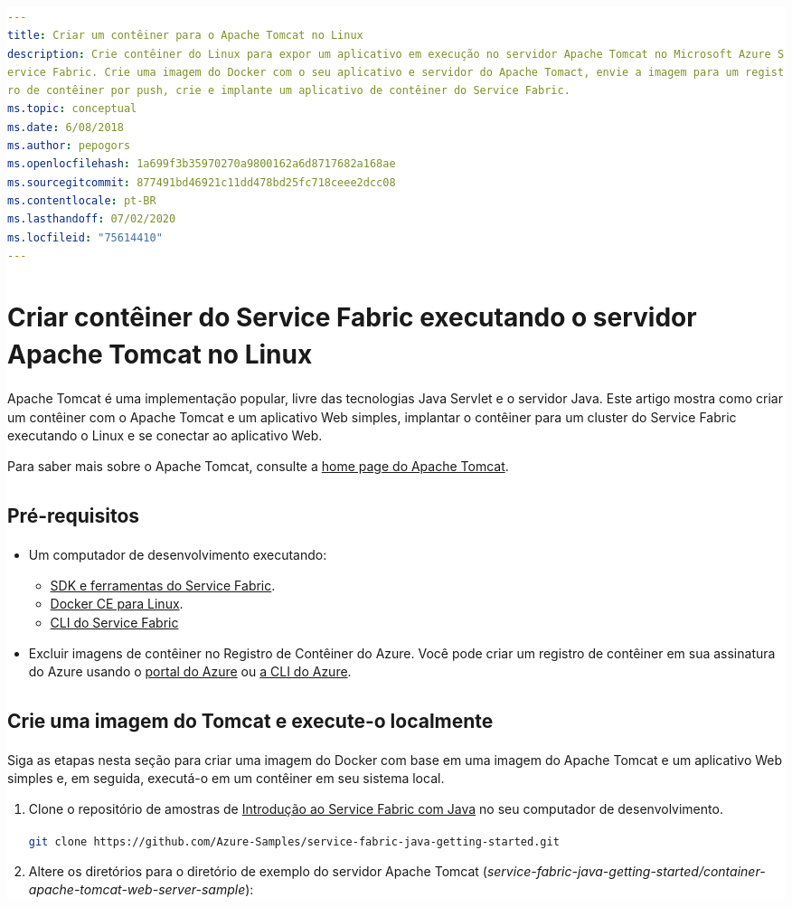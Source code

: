 ```yaml
---
title: Criar um contêiner para o Apache Tomcat no Linux
description: Crie contêiner do Linux para expor um aplicativo em execução no servidor Apache Tomcat no Microsoft Azure Service Fabric. Crie uma imagem do Docker com o seu aplicativo e servidor do Apache Tomact, envie a imagem para um registro de contêiner por push, crie e implante um aplicativo de contêiner do Service Fabric.
ms.topic: conceptual
ms.date: 6/08/2018
ms.author: pepogors
ms.openlocfilehash: 1a699f3b35970270a9800162a6d8717682a168ae
ms.sourcegitcommit: 877491bd46921c11dd478bd25fc718ceee2dcc08
ms.contentlocale: pt-BR
ms.lasthandoff: 07/02/2020
ms.locfileid: "75614410"
---
```

# <a name="create-service-fabric-container-running-apache-tomcat-server-on-linux"></a>Criar contêiner do Service Fabric executando o servidor Apache Tomcat no Linux
Apache Tomcat é uma implementação popular, livre das tecnologias Java Servlet e o servidor Java. Este artigo mostra como criar um contêiner com o Apache Tomcat e um aplicativo Web simples, implantar o contêiner para um cluster do Service Fabric executando o Linux e se conectar ao aplicativo Web.  

Para saber mais sobre o Apache Tomcat, consulte a [home page do Apache Tomcat](https://tomcat.apache.org/). 

## <a name="prerequisites"></a>Pré-requisitos
* Um computador de desenvolvimento executando:
  * [SDK e ferramentas do Service Fabric](service-fabric-get-started-linux.md).
  * [Docker CE para Linux](https://docs.docker.com/engine/installation/#prior-releases). 
  * [CLI do Service Fabric](service-fabric-cli.md)

* Excluir imagens de contêiner no Registro de Contêiner do Azure. Você pode criar um registro de contêiner em sua assinatura do Azure usando o [portal do Azure](../container-registry/container-registry-get-started-portal.md) ou [a CLI do Azure](./service-fabric-tutorial-create-container-images.md#deploy-azure-container-registry). 

## <a name="build-a-tomcat-image-and-run-it-locally"></a>Crie uma imagem do Tomcat e execute-o localmente
Siga as etapas nesta seção para criar uma imagem do Docker com base em uma imagem do Apache Tomcat e um aplicativo Web simples e, em seguida, executá-o em um contêiner em seu sistema local. 
 
1. Clone o repositório de amostras de [Introdução ao Service Fabric com Java](https://github.com/Azure-Samples/service-fabric-java-getting-started) no seu computador de desenvolvimento.

   ```bash
   git clone https://github.com/Azure-Samples/service-fabric-java-getting-started.git
   ```

1. Altere os diretórios para o diretório de exemplo do servidor Apache Tomcat (*service-fabric-java-getting-started/container-apache-tomcat-web-server-sample*):
